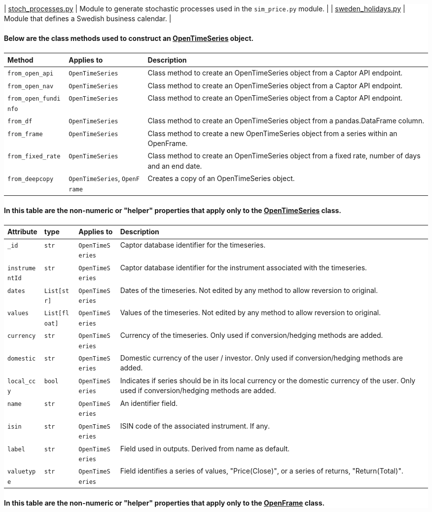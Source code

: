 | [stoch_processes.py](https://github.com/CaptorAB/OpenSeries/blob/master/openseries/stoch_processes.py)           | Module to generate stochastic processes used in the `sim_price.py` module.                                                                                                                          |
| [sweden_holidays.py](https://github.com/CaptorAB/OpenSeries/blob/master/openseries/sweden_holidays.py)           | Module that defines a Swedish business calendar.                                                                                                                                                    |

#### Below are the class methods used to construct an [OpenTimeSeries](https://github.com/CaptorAB/OpenSeries/blob/master/openseries/series.py) object.

| Method               | Applies to                    | Description                                                                                        |
| :------------------- | :---------------------------- | :------------------------------------------------------------------------------------------------- |
| `from_open_api`      | `OpenTimeSeries`              | Class method to create an OpenTimeSeries object from a Captor API endpoint.                        |
| `from_open_nav`      | `OpenTimeSeries`              | Class method to create an OpenTimeSeries object from a Captor API endpoint.                        |
| `from_open_fundinfo` | `OpenTimeSeries`              | Class method to create an OpenTimeSeries object from a Captor API endpoint.                        |
| `from_df`            | `OpenTimeSeries`              | Class method to create an OpenTimeSeries object from a pandas.DataFrame column.                    |
| `from_frame`         | `OpenTimeSeries`              | Class method to create a new OpenTimeSeries object from a series within an OpenFrame.              |
| `from_fixed_rate`    | `OpenTimeSeries`              | Class method to create an OpenTimeSeries object from a fixed rate, number of days and an end date. |
| `from_deepcopy`      | `OpenTimeSeries`, `OpenFrame` | Creates a copy of an OpenTimeSeries object.                                                        |

#### In this table are the non-numeric or "helper" properties that apply only to the [OpenTimeSeries](https://github.com/CaptorAB/OpenSeries/blob/master/openseries/series.py) class.

| Attribute      | type          | Applies to       | Description                                                                                                                                  |
| :------------- | :------------ | :--------------- | :------------------------------------------------------------------------------------------------------------------------------------------- |
| `_id`          | `str`         | `OpenTimeSeries` | Captor database identifier for the timeseries.                                                                                               |
| `instrumentId` | `str`         | `OpenTimeSeries` | Captor database identifier for the instrument associated with the timeseries.                                                                |
| `dates`        | `List[str]`   | `OpenTimeSeries` | Dates of the timeseries. Not edited by any method to allow reversion to original.                                                            |
| `values`       | `List[float]` | `OpenTimeSeries` | Values of the timeseries. Not edited by any method to allow reversion to original.                                                           |
| `currency`     | `str`         | `OpenTimeSeries` | Currency of the timeseries. Only used if conversion/hedging methods are added.                                                               |
| `domestic`     | `str`         | `OpenTimeSeries` | Domestic currency of the user / investor. Only used if conversion/hedging methods are added.                                                 |
| `local_ccy`    | `bool`        | `OpenTimeSeries` | Indicates if series should be in its local currency or the domestic currency of the user. Only used if conversion/hedging methods are added. |
| `name`         | `str`         | `OpenTimeSeries` | An identifier field.                                                                                                                         |
| `isin`         | `str`         | `OpenTimeSeries` | ISIN code of the associated instrument. If any.                                                                                              |
| `label`        | `str`         | `OpenTimeSeries` | Field used in outputs. Derived from name as default.                                                                                         |
| `valuetype`    | `str`         | `OpenTimeSeries` | Field identifies a series of values, "Price(Close)", or a series of returns, "Return(Total)".                                                |

#### In this table are the non-numeric or "helper" properties that apply only to the [OpenFrame](https://github.com/CaptorAB/OpenSeries/blob/master/openseries/frame.py) class.
